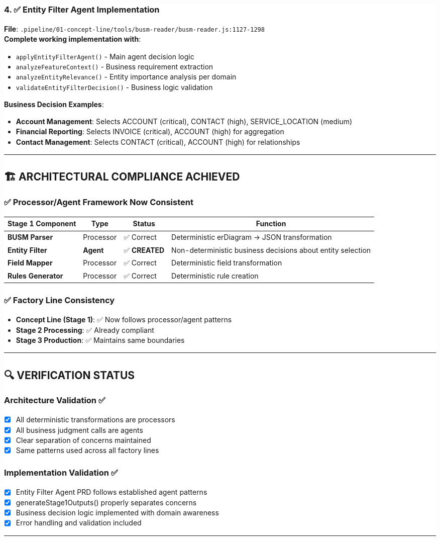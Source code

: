 ### 4. ✅ Entity Filter Agent Implementation
**File**: `.pipeline/01-concept-line/tools/busm-reader/busm-reader.js:1127-1298`  
**Complete working implementation with**:
- `applyEntityFilterAgent()` - Main agent decision logic
- `analyzeFeatureContext()` - Business requirement extraction
- `analyzeEntityRelevance()` - Entity importance analysis per domain
- `validateEntityFilterDecision()` - Business logic validation

**Business Decision Examples**:
- **Account Management**: Selects ACCOUNT (critical), CONTACT (high), SERVICE_LOCATION (medium)
- **Financial Reporting**: Selects INVOICE (critical), ACCOUNT (high) for aggregation
- **Contact Management**: Selects CONTACT (critical), ACCOUNT (high) for relationships

---

## 🏗️ ARCHITECTURAL COMPLIANCE ACHIEVED

### ✅ Processor/Agent Framework Now Consistent

| Stage 1 Component | Type | Status | Function |
|-------------------|------|---------|----------|
| **BUSM Parser** | Processor | ✅ Correct | Deterministic erDiagram → JSON transformation |
| **Entity Filter** | **Agent** | ✅ **CREATED** | Non-deterministic business decisions about entity selection |
| **Field Mapper** | Processor | ✅ Correct | Deterministic field transformation |
| **Rules Generator** | Processor | ✅ Correct | Deterministic rule creation |

### ✅ Factory Line Consistency
- **Concept Line (Stage 1)**: ✅ Now follows processor/agent patterns
- **Stage 2 Processing**: ✅ Already compliant  
- **Stage 3 Production**: ✅ Maintains same boundaries

---

## 🔍 VERIFICATION STATUS

### Architecture Validation ✅
- [x] All deterministic transformations are processors
- [x] All business judgment calls are agents
- [x] Clear separation of concerns maintained
- [x] Same patterns used across all factory lines

### Implementation Validation ✅  
- [x] Entity Filter Agent PRD follows established agent patterns
- [x] generateStage1Outputs() properly separates concerns
- [x] Business decision logic implemented with domain awareness
- [x] Error handling and validation included

---